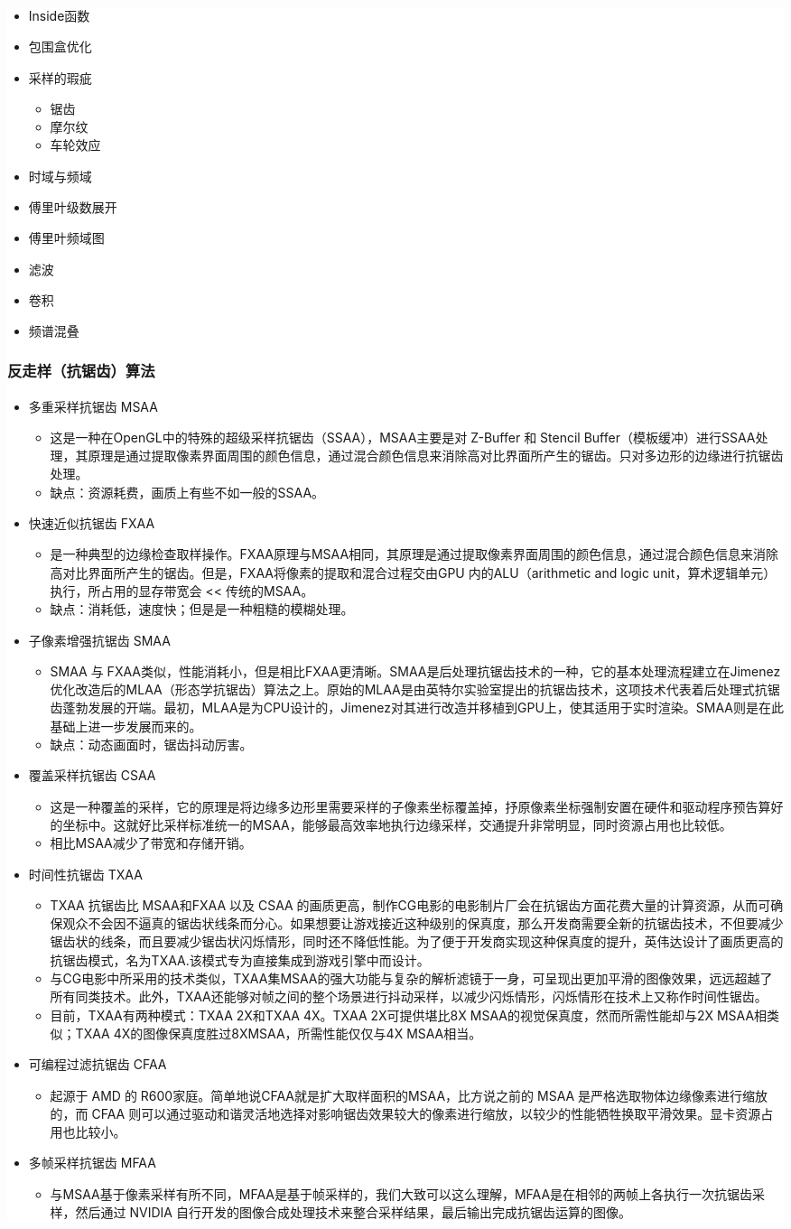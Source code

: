 - Inside函数

- 包围盒优化

- 采样的瑕疵
  - 锯齿
  - 摩尔纹
  - 车轮效应

- 时域与频域

- 傅里叶级数展开

- 傅里叶频域图
 
- 滤波

- 卷积

- 频谱混叠

### 反走样（抗锯齿）算法

- 多重采样抗锯齿 MSAA
  - 这是一种在OpenGL中的特殊的超级采样抗锯齿（SSAA），MSAA主要是对 Z-Buffer 和 Stencil Buffer（模板缓冲）进行SSAA处理，其原理是通过提取像素界面周围的颜色信息，通过混合颜色信息来消除高对比界面所产生的锯齿。只对多边形的边缘进行抗锯齿处理。
  - 缺点：资源耗费，画质上有些不如一般的SSAA。
  
- 快速近似抗锯齿 FXAA
  - 是一种典型的边缘检查取样操作。FXAA原理与MSAA相同，其原理是通过提取像素界面周围的颜色信息，通过混合颜色信息来消除高对比界面所产生的锯齿。但是，FXAA将像素的提取和混合过程交由GPU 内的ALU（arithmetic and logic unit，算术逻辑单元）执行，所占用的显存带宽会 << 传统的MSAA。
  - 缺点：消耗低，速度快；但是是一种粗糙的模糊处理。
  
- 子像素增强抗锯齿 SMAA
  - SMAA 与 FXAA类似，性能消耗小，但是相比FXAA更清晰。SMAA是后处理抗锯齿技术的一种，它的基本处理流程建立在Jimenez优化改造后的MLAA（形态学抗锯齿）算法之上。原始的MLAA是由英特尔实验室提出的抗锯齿技术，这项技术代表着后处理式抗锯齿蓬勃发展的开端。最初，MLAA是为CPU设计的，Jimenez对其进行改造并移植到GPU上，使其适用于实时渲染。SMAA则是在此基础上进一步发展而来的。
  - 缺点：动态画面时，锯齿抖动厉害。

- 覆盖采样抗锯齿 CSAA
  - 这是一种覆盖的采样，它的原理是将边缘多边形里需要采样的子像素坐标覆盖掉，抒原像素坐标强制安置在硬件和驱动程序预告算好的坐标中。这就好比采样标准统一的MSAA，能够最高效率地执行边缘采样，交通提升非常明显，同时资源占用也比较低。
  - 相比MSAA减少了带宽和存储开销。

- 时间性抗锯齿 TXAA
  - TXAA 抗锯齿比 MSAA和FXAA 以及 CSAA 的画质更高，制作CG电影的电影制片厂会在抗锯齿方面花费大量的计算资源，从而可确保观众不会因不逼真的锯齿状线条而分心。如果想要让游戏接近这种级别的保真度，那么开发商需要全新的抗锯齿技术，不但要减少锯齿状的线条，而且要减少锯齿状闪烁情形，同时还不降低性能。为了便于开发商实现这种保真度的提升，英伟达设计了画质更高的抗锯齿模式，名为TXAA.该模式专为直接集成到游戏引擎中而设计。
  - 与CG电影中所采用的技术类似，TXAA集MSAA的强大功能与复杂的解析滤镜于一身，可呈现出更加平滑的图像效果，远远超越了所有同类技术。此外，TXAA还能够对帧之间的整个场景进行抖动采样，以减少闪烁情形，闪烁情形在技术上又称作时间性锯齿。
  - 目前，TXAA有两种模式：TXAA 2X和TXAA 4X。TXAA 2X可提供堪比8X MSAA的视觉保真度，然而所需性能却与2X MSAA相类似；TXAA 4X的图像保真度胜过8XMSAA，所需性能仅仅与4X MSAA相当。

- 可编程过滤抗锯齿 CFAA
  - 起源于 AMD 的 R600家庭。简单地说CFAA就是扩大取样面积的MSAA，比方说之前的 MSAA 是严格选取物体边缘像素进行缩放的，而 CFAA 则可以通过驱动和谐灵活地选择对影响锯齿效果较大的像素进行缩放，以较少的性能牺牲换取平滑效果。显卡资源占用也比较小。

- 多帧采样抗锯齿 MFAA
  - 与MSAA基于像素采样有所不同，MFAA是基于帧采样的，我们大致可以这么理解，MFAA是在相邻的两帧上各执行一次抗锯齿采样，然后通过 NVIDIA 自行开发的图像合成处理技术来整合采样结果，最后输出完成抗锯齿运算的图像。
